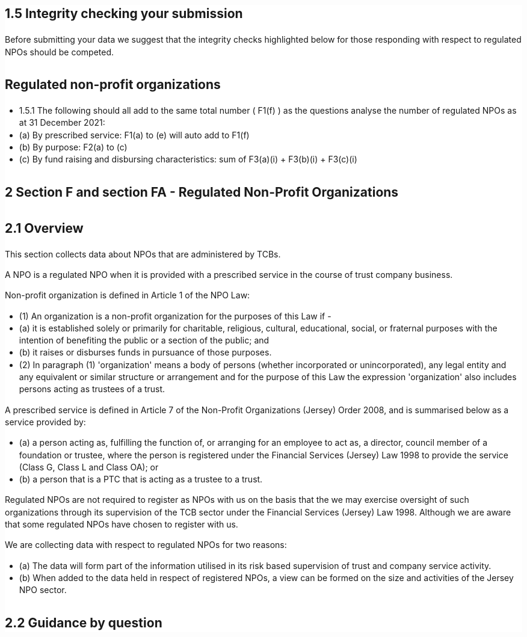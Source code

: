 ## 1.5 Integrity checking your submission

Before submitting your data we suggest that the integrity checks highlighted below for those responding with respect to regulated NPOs should be competed.

## Regulated non-profit organizations

- 1.5.1 The following should all add to the same total number ( F1(f) ) as the questions analyse the number of regulated NPOs as at 31 December 2021:
- (a) By prescribed service: F1(a) to (e) will auto add to F1(f)
- (b) By purpose: F2(a) to (c)
- (c) By fund raising and disbursing characteristics: sum of F3(a)(i) + F3(b)(i) + F3(c)(i)

## 2 Section F and section FA - Regulated Non-Profit Organizations

## 2.1 Overview

This section collects data about NPOs that are administered by TCBs.

A NPO is a regulated NPO when it is provided with a prescribed service in the course of trust company business.

Non-profit organization is defined in Article 1 of the NPO Law:

- (1) An organization is a non-profit organization for the purposes of this Law if -
- (a) it is established solely or primarily for charitable, religious, cultural, educational, social, or fraternal purposes with the intention of benefiting the public or a section of the public; and
- (b) it raises or disburses funds in pursuance of those purposes.
- (2) In paragraph (1) 'organization' means a body of persons (whether incorporated or unincorporated), any legal entity and any equivalent or similar structure or arrangement and for the purpose of this Law the expression 'organization' also includes persons acting as trustees of a trust.

A prescribed service is defined in Article 7 of the Non-Profit Organizations (Jersey) Order 2008, and is summarised below as a service provided by:

- (a) a person acting as, fulfilling the function of, or arranging for an employee to act as, a director, council member of a foundation or trustee, where the person is registered under the Financial Services (Jersey) Law 1998 to provide the service (Class G, Class L and Class OA); or
- (b) a person that is a PTC that is acting as a trustee to a trust.

Regulated NPOs are not required to register as NPOs with us on the basis that the we may exercise oversight of such organizations through its supervision of the TCB sector under the Financial Services (Jersey) Law 1998. Although we are aware that some regulated NPOs have chosen to register with us.

We are collecting data with respect to regulated NPOs for two reasons:

- (a) The data will form part of the information utilised in its risk based supervision of trust and company service activity.
- (b) When added to the data held in respect of registered NPOs, a view can be formed on the size and activities of the Jersey NPO sector.

## 2.2 Guidance by question
